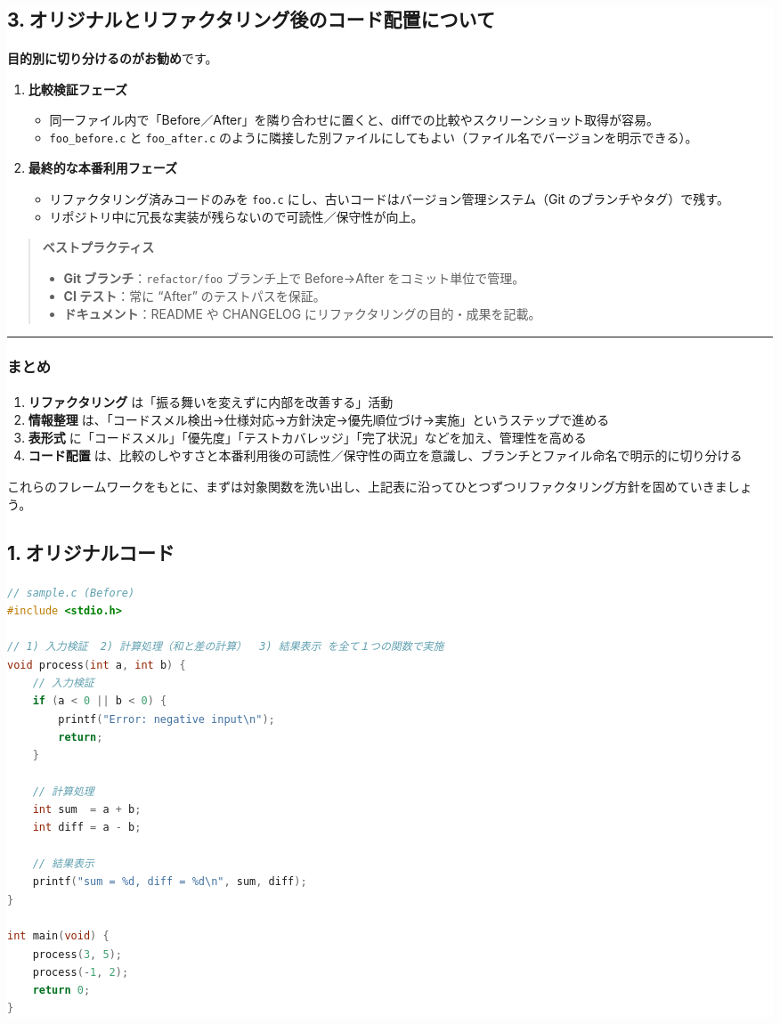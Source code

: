 
## 3. オリジナルとリファクタリング後のコード配置について

**目的別に切り分けるのがお勧め**です。

1. **比較検証フェーズ**

   * 同一ファイル内で「Before／After」を隣り合わせに置くと、diffでの比較やスクリーンショット取得が容易。
   * `foo_before.c` と `foo_after.c` のように隣接した別ファイルにしてもよい（ファイル名でバージョンを明示できる）。

2. **最終的な本番利用フェーズ**

   * リファクタリング済みコードのみを `foo.c` にし、古いコードはバージョン管理システム（Git のブランチやタグ）で残す。
   * リポジトリ中に冗長な実装が残らないので可読性／保守性が向上。

> **ベストプラクティス**
>
> * **Git ブランチ**：`refactor/foo` ブランチ上で Before→After をコミット単位で管理。
> * **CI テスト**：常に “After” のテストパスを保証。
> * **ドキュメント**：README や CHANGELOG にリファクタリングの目的・成果を記載。

---

### まとめ

1. **リファクタリング** は「振る舞いを変えずに内部を改善する」活動
2. **情報整理** は、「コードスメル検出→仕様対応→方針決定→優先順位づけ→実施」というステップで進める
3. **表形式** に「コードスメル」「優先度」「テストカバレッジ」「完了状況」などを加え、管理性を高める
4. **コード配置** は、比較のしやすさと本番利用後の可読性／保守性の両立を意識し、ブランチとファイル命名で明示的に切り分ける

これらのフレームワークをもとに、まずは対象関数を洗い出し、上記表に沿ってひとつずつリファクタリング方針を固めていきましょう。

## 1. オリジナルコード

```c
// sample.c (Before)
#include <stdio.h>

// 1) 入力検証  2) 計算処理（和と差の計算）  3) 結果表示 を全て１つの関数で実施
void process(int a, int b) {
    // 入力検証
    if (a < 0 || b < 0) {
        printf("Error: negative input\n");
        return;
    }

    // 計算処理
    int sum  = a + b;
    int diff = a - b;

    // 結果表示
    printf("sum = %d, diff = %d\n", sum, diff);
}

int main(void) {
    process(3, 5);
    process(-1, 2);
    return 0;
}
```
